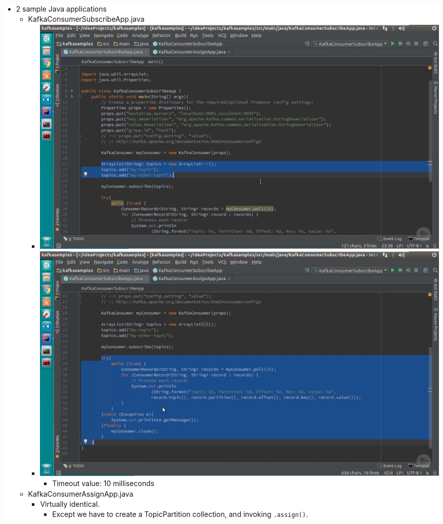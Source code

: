 - 2 sample Java applications
  - KafkaConsumerSubscribeApp.java
    - ![](2020-10-08-09-34-05.png)
    - ![](2020-10-08-09-34-21.png)
      - Timeout value: 10 milliseconds
  - KafkaConsumerAssignApp.java
    - Virtually identical.
      - Except we have to create a TopicPartition collection, and invoking `.assign()`.